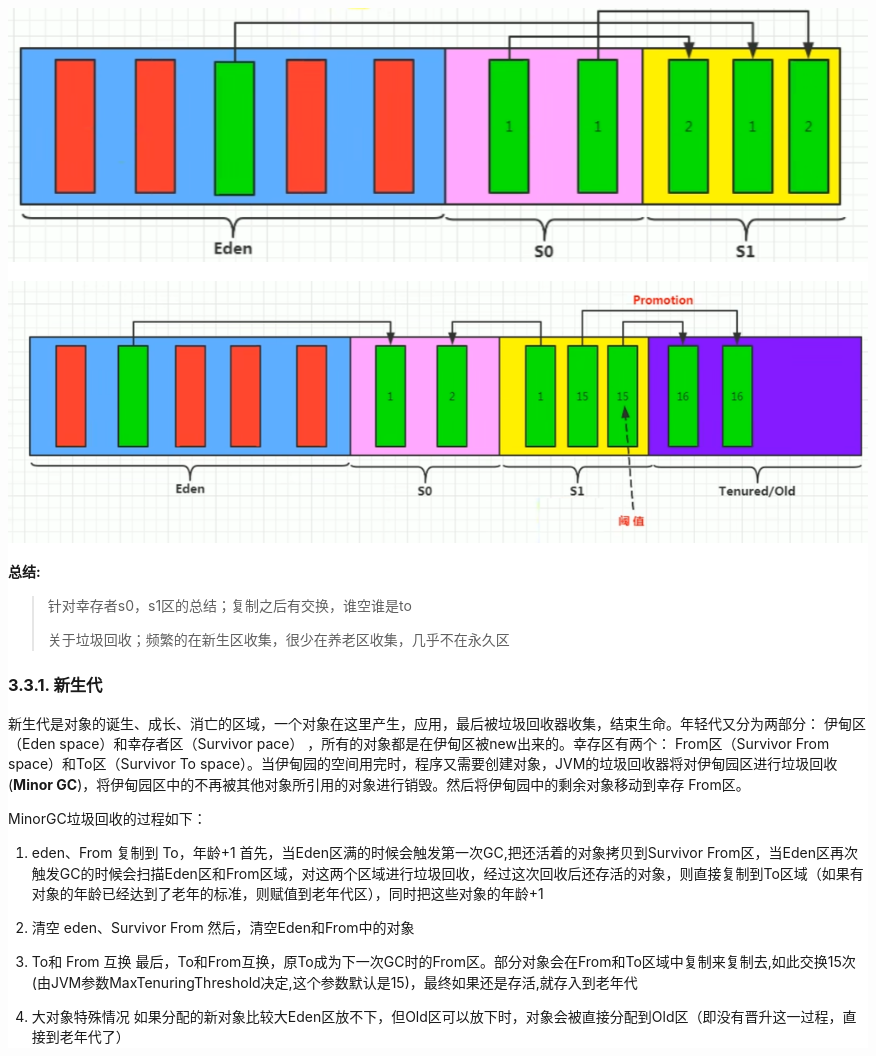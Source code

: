 ![](image/JavaEE_JVM/image-20221110220057535.png)

![](image/JavaEE_JVM/image-20221110220339465.png)

**总结:**

> 针对幸存者s0，s1区的总结；复制之后有交换，谁空谁是to
>
> 关于垃圾回收；频繁的在新生区收集，很少在养老区收集，几乎不在永久区

### 3.3.1. 新生代

​		新生代是对象的诞生、成长、消亡的区域，一个对象在这里产生，应用，最后被垃圾回收器收集，结束生命。年轻代又分为两部分： 伊甸区（Eden space）和幸存者区（Survivor pace） ，所有的对象都是在伊甸区被new出来的。幸存区有两个： From区（Survivor From space）和To区（Survivor To space）。当伊甸园的空间用完时，程序又需要创建对象，JVM的垃圾回收器将对伊甸园区进行垃圾回收	(**Minor GC**)，将伊甸园区中的不再被其他对象所引用的对象进行销毁。然后将伊甸园中的剩余对象移动到幸存 From区。

MinorGC垃圾回收的过程如下：

1. eden、From 复制到 To，年龄+1 
   首先，当Eden区满的时候会触发第一次GC,把还活着的对象拷贝到Survivor From区，当Eden区再次触发GC的时候会扫描Eden区和From区域，对这两个区域进行垃圾回收，经过这次回收后还存活的对象，则直接复制到To区域（如果有对象的年龄已经达到了老年的标准，则赋值到老年代区），同时把这些对象的年龄+1

2. 清空 eden、Survivor From 
   然后，清空Eden和From中的对象

3. To和 From 互换 
   最后，To和From互换，原To成为下一次GC时的From区。部分对象会在From和To区域中复制来复制去,如此交换15次(由JVM参数MaxTenuringThreshold决定,这个参数默认是15)，最终如果还是存活,就存入到老年代
4. 大对象特殊情况
   如果分配的新对象比较大Eden区放不下，但Old区可以放下时，对象会被直接分配到Old区（即没有晋升这一过程，直接到老年代了）
